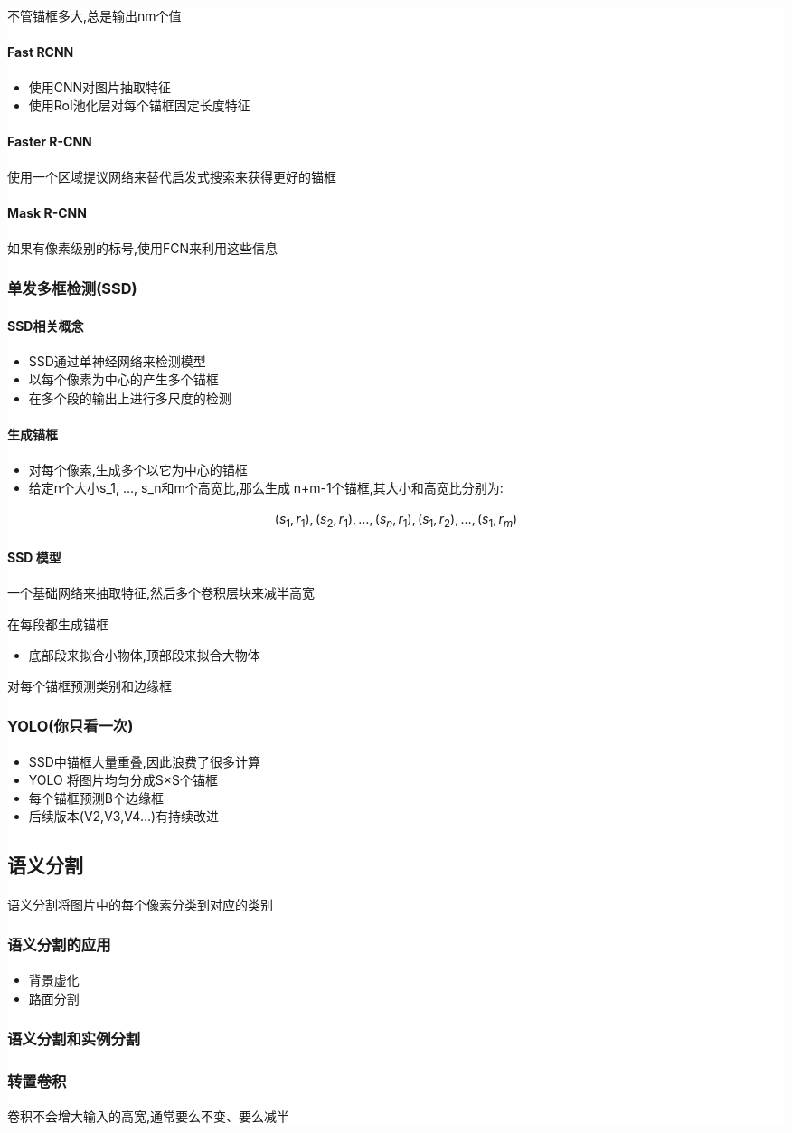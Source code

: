 不管锚框多大,总是输出nm个值

#### Fast RCNN
- 使用CNN对图片抽取特征 
- 使用RoI池化层对每个锚框固定长度特征

#### Faster R-CNN
使用一个区域提议网络来替代启发式搜索来获得更好的锚框

#### Mask R-CNN
如果有像素级别的标号,使用FCN来利用这些信息


### 单发多框检测(SSD)
#### SSD相关概念
- SSD通过单神经网络来检测模型 
- 以每个像素为中心的产生多个锚框 
- 在多个段的输出上进行多尺度的检测
#### 生成锚框
- 对每个像素,生成多个以它为中心的锚框 
- 给定n个大小s_1, ..., s_n和m个高宽比,那么生成 n+m-1个锚框,其大小和高宽比分别为:  


$$
(s_1, r_1), (s_2, r_1), \dots, (s_n, r_1), (s_1, r_2), \dots, (s_1, r_m)
$$


#### SSD 模型
一个基础网络来抽取特征,然后多个卷积层块来减半高宽 

在每段都生成锚框 
- 底部段来拟合小物体,顶部段来拟合大物体 

对每个锚框预测类别和边缘框


### YOLO(你只看一次)
- SSD中锚框大量重叠,因此浪费了很多计算 
- YOLO 将图片均匀分成S×S个锚框 
- 每个锚框预测B个边缘框 
- 后续版本(V2,V3,V4…)有持续改进

## 语义分割
语义分割将图片中的每个像素分类到对应的类别
### 语义分割的应用
- 背景虚化
- 路面分割

### 语义分割和实例分割

### 转置卷积
卷积不会增大输入的高宽,通常要么不变、要么减半 
